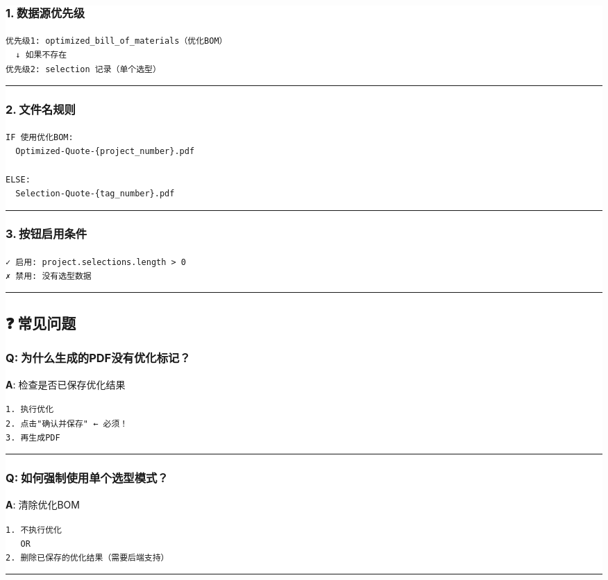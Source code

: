 ### 1. 数据源优先级

```
优先级1: optimized_bill_of_materials（优化BOM）
  ↓ 如果不存在
优先级2: selection 记录（单个选型）
```

---

### 2. 文件名规则

```
IF 使用优化BOM:
  Optimized-Quote-{project_number}.pdf

ELSE:
  Selection-Quote-{tag_number}.pdf
```

---

### 3. 按钮启用条件

```
✓ 启用: project.selections.length > 0
✗ 禁用: 没有选型数据
```

---

## ❓ 常见问题

### Q: 为什么生成的PDF没有优化标记？

**A**: 检查是否已保存优化结果
```
1. 执行优化
2. 点击"确认并保存" ← 必须！
3. 再生成PDF
```

---

### Q: 如何强制使用单个选型模式？

**A**: 清除优化BOM
```
1. 不执行优化
   OR
2. 删除已保存的优化结果（需要后端支持）
```

---
